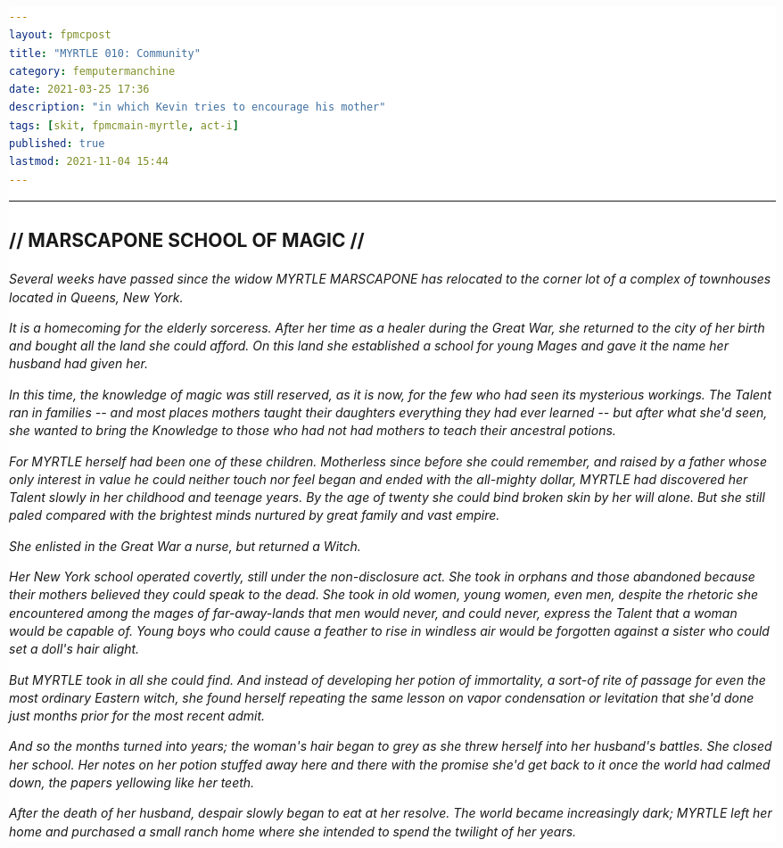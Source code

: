 ```yaml
---
layout: fpmcpost
title: "MYRTLE 010: Community"
category: femputermanchine
date: 2021-03-25 17:36
description: "in which Kevin tries to encourage his mother"
tags: [skit, fpmcmain-myrtle, act-i]
published: true
lastmod: 2021-11-04 15:44
---
```

[//]: # ( 03/25/21  -added)
[//]: # ( 11/04/21  -title added)

*****

## // MARSCAPONE SCHOOL OF MAGIC // ##

<i>Several weeks have passed since the widow MYRTLE MARSCAPONE has relocated to the corner lot of a complex of townhouses located in Queens, New York.</i>

<i>It is a homecoming for the elderly sorceress. After her time as a healer during the Great War, she returned to the city of her birth and bought all the land she could afford. On this land she established a school for young Mages and gave it the name her husband had given her.</i>

<i>In this time, the knowledge of magic was still reserved, as it is now, for the few who had seen its mysterious workings. The Talent ran in families -- and most places mothers taught their daughters everything they had ever learned -- but after what she'd seen, she wanted to bring the Knowledge to those who had not had mothers to teach their ancestral potions.</i>

<i>For MYRTLE herself had been one of these children. Motherless since before she could remember, and raised by a father whose only interest in value he could neither touch nor feel began and ended with the all-mighty dollar, MYRTLE had discovered her Talent slowly in her childhood and teenage years. By the age of twenty she could bind broken skin by her will alone. But she still paled compared with the brightest minds nurtured by great family and vast empire.</i>

<i>She enlisted in the Great War a nurse, but returned a Witch.</i>

<i>Her New York school operated covertly, still under the non-disclosure act. She took in orphans and those abandoned because their mothers believed they could speak to the dead. She took in old women, young women, even men, despite the rhetoric she encountered among the mages of far-away-lands that men would never, and could never, express the Talent that a woman would be capable of. Young boys who could cause a feather to rise in windless air would be forgotten against a sister who could set a doll's hair alight.</i>

<i>But MYRTLE took in all she could find. And instead of developing her potion of immortality, a sort-of rite of passage for even the most ordinary Eastern witch, she found herself repeating the same lesson on vapor condensation or levitation that she'd done just months prior for the most recent admit.</i>

<i>And so the months turned into years; the woman's hair began to grey as she threw herself into her husband's battles. She closed her school. Her notes on her potion stuffed away here and there with the promise she'd get back to it once the world had calmed down, the papers yellowing like her teeth.</i>

<i>After the death of her husband, despair slowly began to eat at her resolve. The world became increasingly dark; MYRTLE left her home and purchased a small ranch home where she intended to spend the twilight of her years.</i>
